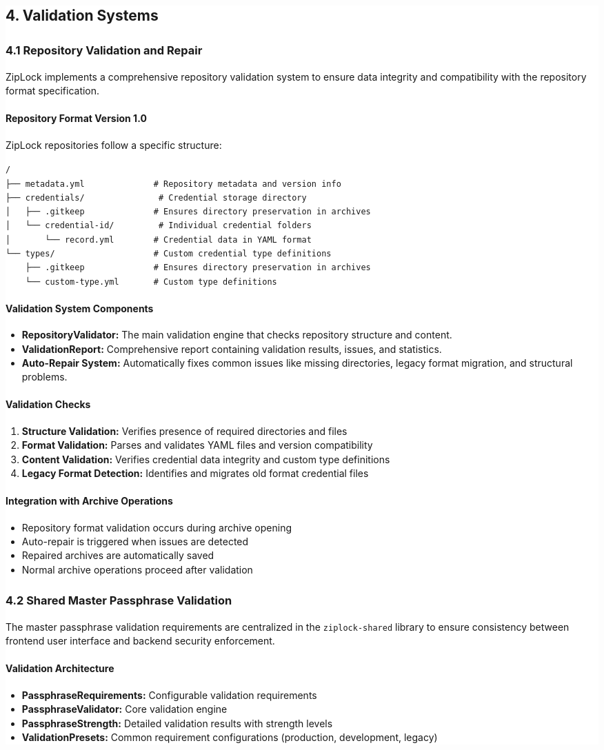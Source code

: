 ## **4\. Validation Systems**

### **4.1 Repository Validation and Repair**

ZipLock implements a comprehensive repository validation system to ensure data integrity and compatibility with the repository format specification.

#### **Repository Format Version 1.0**

ZipLock repositories follow a specific structure:

```
/
├── metadata.yml              # Repository metadata and version info
├── credentials/               # Credential storage directory
│   ├── .gitkeep              # Ensures directory preservation in archives
│   └── credential-id/         # Individual credential folders
│       └── record.yml        # Credential data in YAML format
└── types/                    # Custom credential type definitions
    ├── .gitkeep              # Ensures directory preservation in archives
    └── custom-type.yml       # Custom type definitions
```

#### **Validation System Components**

* **RepositoryValidator:** The main validation engine that checks repository structure and content.
* **ValidationReport:** Comprehensive report containing validation results, issues, and statistics.
* **Auto-Repair System:** Automatically fixes common issues like missing directories, legacy format migration, and structural problems.

#### **Validation Checks**

1. **Structure Validation:** Verifies presence of required directories and files
2. **Format Validation:** Parses and validates YAML files and version compatibility
3. **Content Validation:** Verifies credential data integrity and custom type definitions
4. **Legacy Format Detection:** Identifies and migrates old format credential files

#### **Integration with Archive Operations**

* Repository format validation occurs during archive opening
* Auto-repair is triggered when issues are detected
* Repaired archives are automatically saved
* Normal archive operations proceed after validation

### **4.2 Shared Master Passphrase Validation**

The master passphrase validation requirements are centralized in the `ziplock-shared` library to ensure consistency between frontend user interface and backend security enforcement.

#### **Validation Architecture**

* **PassphraseRequirements:** Configurable validation requirements
* **PassphraseValidator:** Core validation engine
* **PassphraseStrength:** Detailed validation results with strength levels
* **ValidationPresets:** Common requirement configurations (production, development, legacy)

